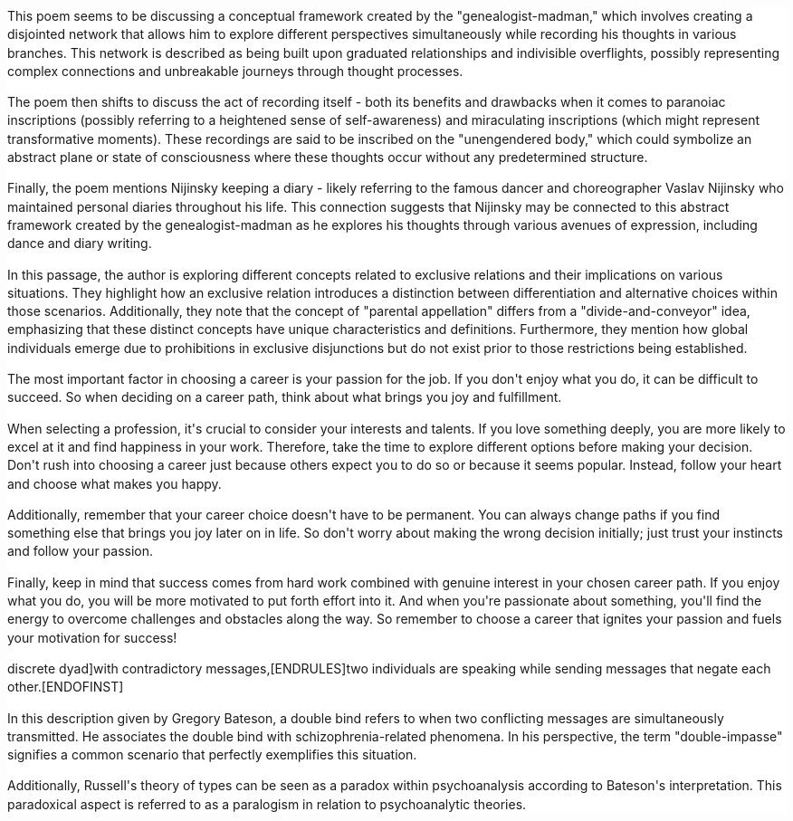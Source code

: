 
This poem seems to be discussing a conceptual framework created by the "genealogist-madman," which involves creating a disjointed network that allows him to explore different perspectives simultaneously while recording his thoughts in various branches. This network is described as being built upon graduated relationships and indivisible overflights, possibly representing complex connections and unbreakable journeys through thought processes.

The poem then shifts to discuss the act of recording itself - both its benefits and drawbacks when it comes to paranoiac inscriptions (possibly referring to a heightened sense of self-awareness) and miraculating inscriptions (which might represent transformative moments). These recordings are said to be inscribed on the "unengendered body," which could symbolize an abstract plane or state of consciousness where these thoughts occur without any predetermined structure.

Finally, the poem mentions Nijinsky keeping a diary - likely referring to the famous dancer and choreographer Vaslav Nijinsky who maintained personal diaries throughout his life. This connection suggests that Nijinsky may be connected to this abstract framework created by the genealogist-madman as he explores his thoughts through various avenues of expression, including dance and diary writing.



In this passage, the author is exploring different concepts related to exclusive relations and their implications on various situations. They highlight how an exclusive relation introduces a distinction between differentiation and alternative choices within those scenarios. Additionally, they note that the concept of "parental appellation" differs from a "divide-and-conveyor" idea, emphasizing that these distinct concepts have unique characteristics and definitions. Furthermore, they mention how global individuals emerge due to prohibitions in exclusive disjunctions but do not exist prior to those restrictions being established.

The most important factor in choosing a career is your passion for the job. If you don't enjoy what you do, it can be difficult to succeed. So when deciding on a career path, think about what brings you joy and fulfillment.

When selecting a profession, it's crucial to consider your interests and talents. If you love something deeply, you are more likely to excel at it and find happiness in your work. Therefore, take the time to explore different options before making your decision. Don't rush into choosing a career just because others expect you to do so or because it seems popular. Instead, follow your heart and choose what makes you happy.

Additionally, remember that your career choice doesn't have to be permanent. You can always change paths if you find something else that brings you joy later on in life. So don't worry about making the wrong decision initially; just trust your instincts and follow your passion.

Finally, keep in mind that success comes from hard work combined with genuine interest in your chosen career path. If you enjoy what you do, you will be more motivated to put forth effort into it. And when you're passionate about something, you'll find the energy to overcome challenges and obstacles along the way. So remember to choose a career that ignites your passion and fuels your motivation for success!

discrete dyad\]with contradictory messages,\[ENDRULES\]two individuals are speaking while sending messages that negate each other.\[ENDOFINST\]

In this description given by Gregory Bateson, a double bind refers to when two conflicting messages are simultaneously transmitted. He associates the double bind with schizophrenia-related phenomena. In his perspective, the term "double-impasse" signifies a common scenario that perfectly exemplifies this situation.

Additionally, Russell's theory of types can be seen as a paradox within psychoanalysis according to Bateson's interpretation. This paradoxical aspect is referred to as a paralogism in relation to psychoanalytic theories.
